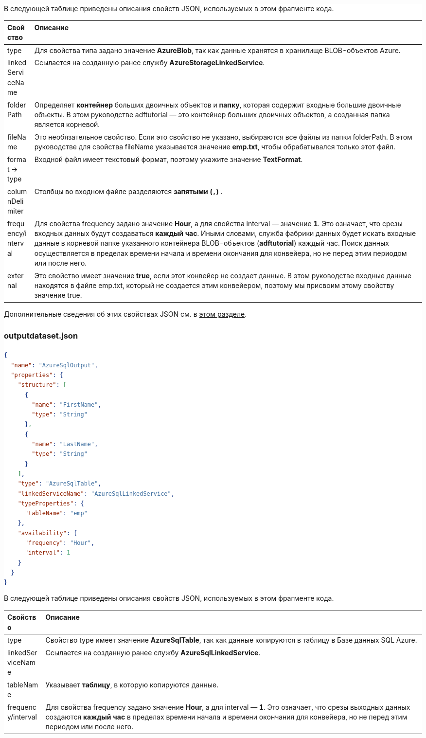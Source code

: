 В следующей таблице приведены описания свойств JSON, используемых в этом фрагменте кода.

| Свойство | Описание |
|:--- |:--- |
| type | Для свойства типа задано значение **AzureBlob**, так как данные хранятся в хранилище BLOB-объектов Azure. |
| linkedServiceName | Ссылается на созданную ранее службу **AzureStorageLinkedService**. |
| folderPath | Определяет **контейнер** больших двоичных объектов и **папку**, которая содержит входные большие двоичные объекты. В этом руководстве adftutorial — это контейнер больших двоичных объектов, а созданная папка является корневой. | 
| fileName | Это необязательное свойство. Если это свойство не указано, выбираются все файлы из папки folderPath. В этом руководстве для свойства fileName указывается значение **emp.txt**, чтобы обрабатывался только этот файл. |
| format -> type |Входной файл имеет текстовый формат, поэтому укажите значение **TextFormat**. |
| columnDelimiter | Столбцы во входном файле разделяются **запятыми (`,`)** . |
| frequency/interval | Для свойства frequency задано значение **Hour**, а для свойства interval — значение **1**. Это означает, что срезы входных данных будут создаваться **каждый час**. Иными словами, служба фабрики данных будет искать входные данные в корневой папке указанного контейнера BLOB-объектов (**adftutorial**) каждый час. Поиск данных осуществляется в пределах времени начала и времени окончания для конвейера, но не перед этим периодом или после него.  |
| external | Это свойство имеет значение **true**, если этот конвейер не создает данные. В этом руководстве входные данные находятся в файле emp.txt, который не создается этим конвейером, поэтому мы присвоим этому свойству значение true. |

Дополнительные сведения об этих свойствах JSON см. в [этом разделе](data-factory-azure-blob-connector.md#dataset-properties).

### <a name="outputdatasetjson"></a>outputdataset.json

```JSON
{
  "name": "AzureSqlOutput",
  "properties": {
    "structure": [
      {
        "name": "FirstName",
        "type": "String"
      },
      {
        "name": "LastName",
        "type": "String"
      }
    ],
    "type": "AzureSqlTable",
    "linkedServiceName": "AzureSqlLinkedService",
    "typeProperties": {
      "tableName": "emp"
    },
    "availability": {
      "frequency": "Hour",
      "interval": 1
    }
  }
}
```
В следующей таблице приведены описания свойств JSON, используемых в этом фрагменте кода.

| Свойство | Описание |
|:--- |:--- |
| type | Свойство type имеет значение **AzureSqlTable**, так как данные копируются в таблицу в Базе данных SQL Azure. |
| linkedServiceName | Ссылается на созданную ранее службу **AzureSqlLinkedService**. |
| tableName | Указывает **таблицу**, в которую копируются данные. | 
| frequency/interval | Для свойства frequency задано значение **Hour**, а для interval — **1**. Это означает, что срезы выходных данных создаются **каждый час** в пределах времени начала и времени окончания для конвейера, но не перед этим периодом или после него.  |
